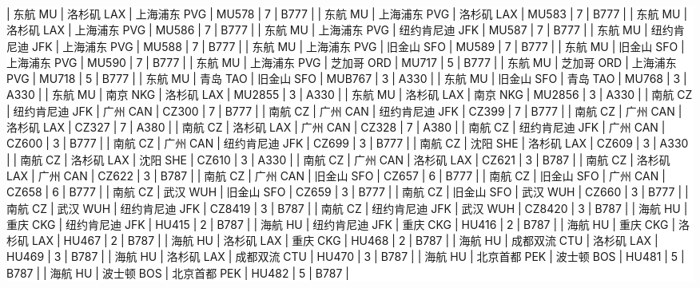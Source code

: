 | 东航 MU   | 洛杉矶 LAX     | 上海浦东 PVG   | MU578  | 7       | B777     |
| 东航 MU   | 上海浦东 PVG   | 洛杉矶 LAX     | MU583  | 7       | B777     |
| 东航 MU   | 洛杉矶 LAX     | 上海浦东 PVG   | MU586  | 7       | B777     |
| 东航 MU   | 上海浦东 PVG   | 纽约肯尼迪 JFK | MU587  | 7       | B777     |
| 东航 MU   | 纽约肯尼迪 JFK | 上海浦东 PVG   | MU588  | 7       | B777     |
| 东航 MU   | 上海浦东 PVG   | 旧金山 SFO     | MU589  | 7       | B777     |
| 东航 MU   | 旧金山 SFO     | 上海浦东 PVG   | MU590  | 7       | B777     |
| 东航 MU   | 上海浦东 PVG   | 芝加哥 ORD    | MU717  | 5       | B777     |
| 东航 MU   | 芝加哥 ORD    | 上海浦东 PVG   | MU718  | 5       | B777     |
| 东航 MU   | 青岛 TAO       | 旧金山 SFO     | MUB767 | 3       | A330     |
| 东航 MU   | 旧金山 SFO     | 青岛 TAO       | MU768  | 3       | A330     |
| 东航 MU   | 南京 NKG       | 洛杉矶 LAX     | MU2855 | 3       | A330     |
| 东航 MU   | 洛杉矶 LAX     | 南京 NKG       | MU2856 | 3       | A330     |
| 南航 CZ   | 纽约肯尼迪 JFK | 广州 CAN       | CZ300  | 7       | B777     |
| 南航 CZ   | 广州 CAN       | 纽约肯尼迪 JFK | CZ399  | 7       | B777     |
| 南航 CZ   | 广州 CAN       | 洛杉矶 LAX     | CZ327  | 7       | A380     |
| 南航 CZ   | 洛杉矶 LAX     | 广州 CAN       | CZ328  | 7       | A380     |
| 南航 CZ   | 纽约肯尼迪 JFK | 广州 CAN       | CZ600  | 3       | B777     |
| 南航 CZ   | 广州 CAN       | 纽约肯尼迪 JFK | CZ699  | 3       | B777     |
| 南航 CZ   | 沈阳 SHE       | 洛杉矶 LAX     | CZ609  | 3       | A330     |
| 南航 CZ   | 洛杉矶 LAX     | 沈阳 SHE       | CZ610  | 3       | A330     |
| 南航 CZ   | 广州 CAN       | 洛杉矶 LAX     | CZ621  | 3       | B787     |
| 南航 CZ   | 洛杉矶 LAX     | 广州 CAN       | CZ622  | 3       | B787     |
| 南航 CZ   | 广州 CAN       | 旧金山 SFO     | CZ657  | 6       | B777     |
| 南航 CZ   | 旧金山 SFO     | 广州 CAN       | CZ658  | 6       | B777     |
| 南航 CZ   | 武汉 WUH       | 旧金山 SFO     | CZ659  | 3       | B777     |
| 南航 CZ   | 旧金山 SFO     | 武汉 WUH       | CZ660  | 3       | B777     |
| 南航 CZ   | 武汉 WUH       | 纽约肯尼迪 JFK | CZ8419 | 3       | B787     |
| 南航 CZ   | 纽约肯尼迪 JFK | 武汉 WUH       | CZ8420 | 3       | B787     |
| 海航 HU   | 重庆 CKG       | 纽约肯尼迪 JFK | HU415  | 2       | B787     |
| 海航 HU   | 纽约肯尼迪 JFK | 重庆 CKG       | HU416  | 2       | B787     |
| 海航 HU   | 重庆 CKG       | 洛杉矶 LAX     | HU467  | 2       | B787     |
| 海航 HU   | 洛杉矶 LAX     | 重庆 CKG       | HU468  | 2       | B787     |
| 海航 HU   | 成都双流 CTU   | 洛杉矶 LAX     | HU469  | 3       | B787     |
| 海航 HU   | 洛杉矶 LAX     | 成都双流 CTU   | HU470  | 3       | B787     |
| 海航 HU   | 北京首都 PEK   | 波士顿 BOS     | HU481  | 5       | B787     |
| 海航 HU   | 波士顿 BOS     | 北京首都 PEK   | HU482  | 5       | B787     |